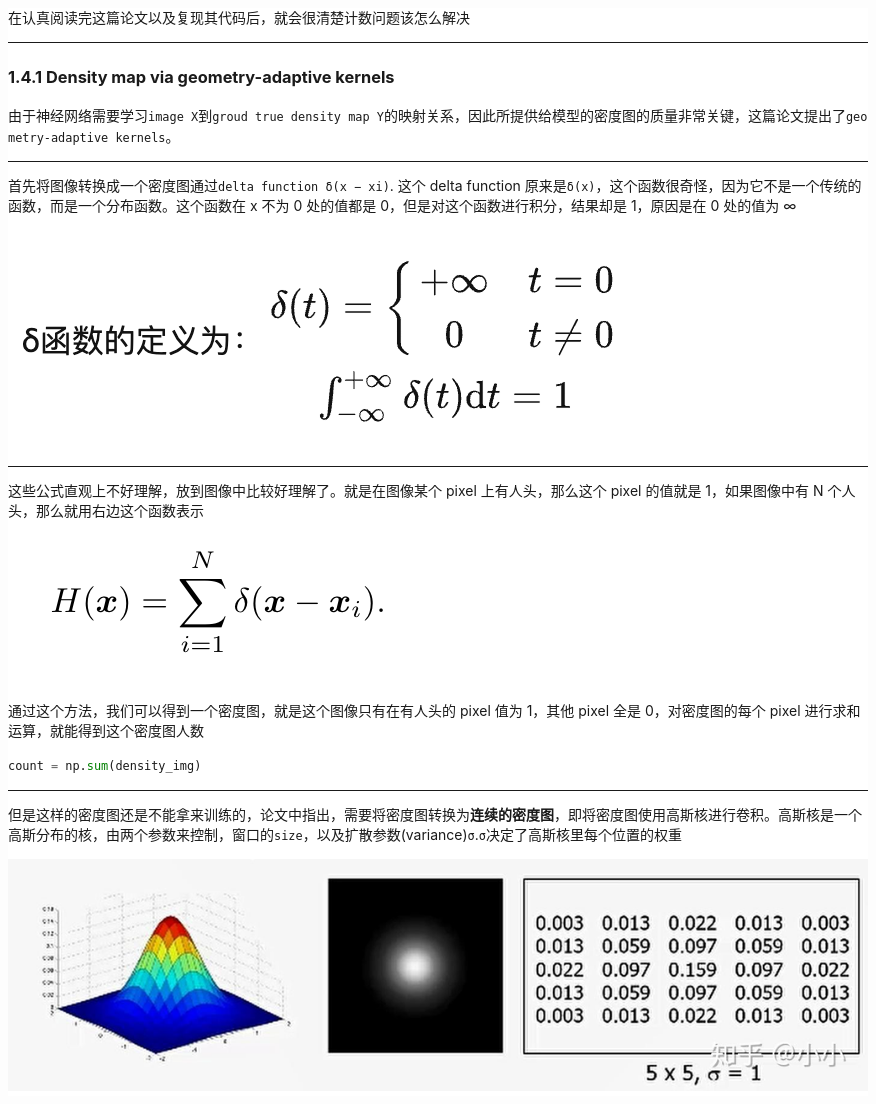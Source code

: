 在认真阅读完这篇论文以及复现其代码后，就会很清楚计数问题该怎么解决

---



### 1.4.1 Density map via geometry-adaptive kernels

由于神经网络需要学习`image X`到`groud true density map Y`的映射关系，因此所提供给模型的密度图的质量非常关键，这篇论文提出了`geometry-adaptive kernels`。

---

首先将图像转换成一个密度图通过`delta function δ(x − xi)`. 这个 delta function 原来是`δ(x)`，这个函数很奇怪，因为它不是一个传统的函数，而是一个分布函数。这个函数在 x 不为 0 处的值都是 0，但是对这个函数进行积分，结果却是 1，原因是在 0 处的值为 ∞

![bg right h:2in](./image/delta%20definition.png)

---

这些公式直观上不好理解，放到图像中比较好理解了。就是在图像某个 pixel 上有人头，那么这个 pixel 的值就是 1，如果图像中有 N 个人头，那么就用右边这个函数表示

![bg right vertical h:2in](./image/delta%20function.png)

通过这个方法，我们可以得到一个密度图，就是这个图像只有在有人头的 pixel 值为 1，其他 pixel 全是 0，对密度图的每个 pixel 进行求和运算，就能得到这个密度图人数

```python
count = np.sum(density_img)
```

---

但是这样的密度图还是不能拿来训练的，论文中指出，需要将密度图转换为**连续的密度图**，即将密度图使用高斯核进行卷积。高斯核是一个高斯分布的核，由两个参数来控制，窗口的`size`，以及扩散参数(variance)`σ`.`σ`决定了高斯核里每个位置的权重

![bg right vertical w:6in](./image/gaussian%20kernel.png)